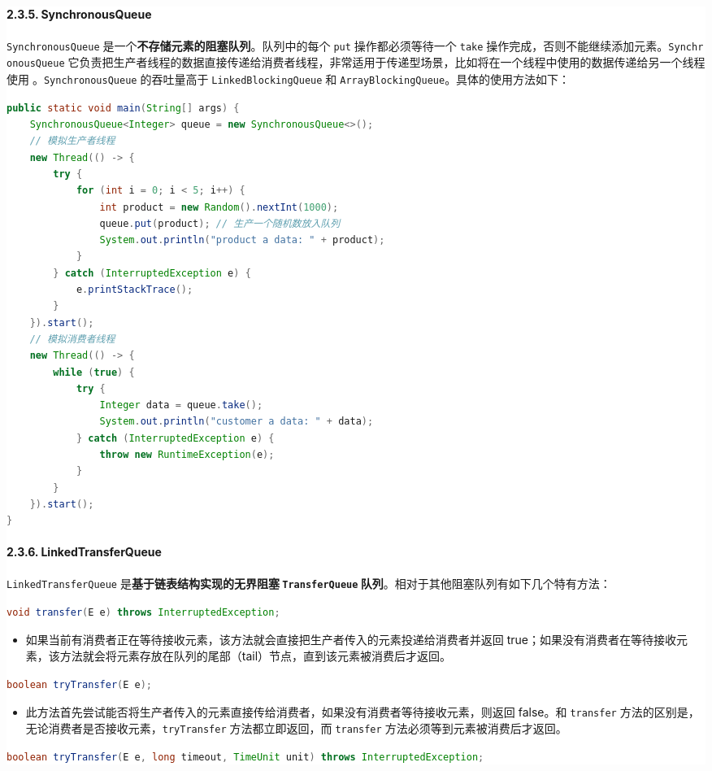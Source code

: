 #### 2.3.5. SynchronousQueue

`SynchronousQueue` 是一个**不存储元素的阻塞队列**。队列中的每个 `put` 操作都必须等待一个 `take` 操作完成，否则不能继续添加元素。`SynchronousQueue` 它负责把生产者线程的数据直接传递给消费者线程，非常适用于传递型场景，比如将在一个线程中使用的数据传递给另一个线程使用 。`SynchronousQueue` 的吞吐量高于 `LinkedBlockingQueue` 和 `ArrayBlockingQueue`。具体的使用方法如下：

```java
public static void main(String[] args) {
    SynchronousQueue<Integer> queue = new SynchronousQueue<>();
    // 模拟生产者线程
    new Thread(() -> {
        try {
            for (int i = 0; i < 5; i++) {
                int product = new Random().nextInt(1000);
                queue.put(product); // 生产一个随机数放入队列
                System.out.println("product a data: " + product);
            }
        } catch (InterruptedException e) {
            e.printStackTrace();
        }
    }).start();
    // 模拟消费者线程
    new Thread(() -> {
        while (true) {
            try {
                Integer data = queue.take();
                System.out.println("customer a data: " + data);
            } catch (InterruptedException e) {
                throw new RuntimeException(e);
            }
        }
    }).start();
}
```

#### 2.3.6. LinkedTransferQueue

`LinkedTransferQueue` 是**基于链表结构实现的无界阻塞 `TransferQueue` 队列**。相对于其他阻塞队列有如下几个特有方法：

```java
void transfer(E e) throws InterruptedException;
```

- 如果当前有消费者正在等待接收元素，该方法就会直接把生产者传入的元素投递给消费者并返回 true；如果没有消费者在等待接收元素，该方法就会将元素存放在队列的尾部（tail）节点，直到该元素被消费后才返回。

```java
boolean tryTransfer(E e);
```

- 此方法首先尝试能否将生产者传入的元素直接传给消费者，如果没有消费者等待接收元素，则返回 false。和 `transfer` 方法的区别是，无论消费者是否接收元素，`tryTransfer` 方法都立即返回，而 `transfer` 方法必须等到元素被消费后才返回。

```java
boolean tryTransfer(E e, long timeout, TimeUnit unit) throws InterruptedException;
```
